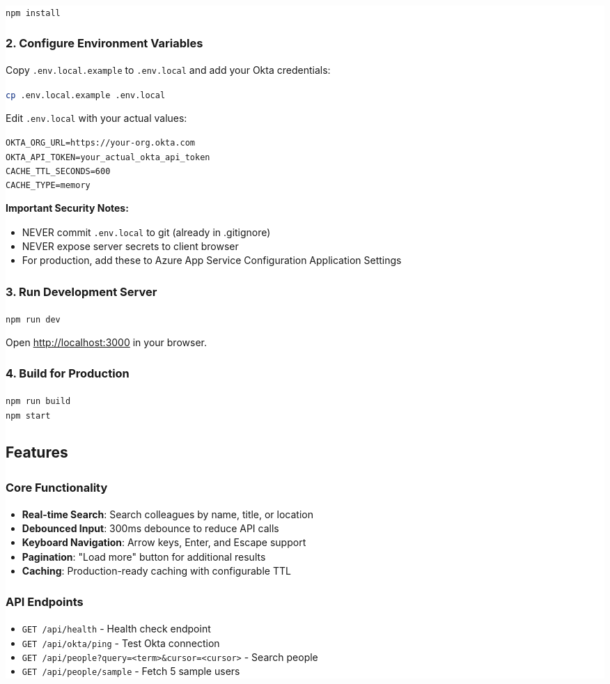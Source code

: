 ```bash
npm install
```

### 2. Configure Environment Variables

Copy `.env.local.example` to `.env.local` and add your Okta credentials:

```bash
cp .env.local.example .env.local
```

Edit `.env.local` with your actual values:

```
OKTA_ORG_URL=https://your-org.okta.com
OKTA_API_TOKEN=your_actual_okta_api_token
CACHE_TTL_SECONDS=600
CACHE_TYPE=memory
```

**Important Security Notes:**
- NEVER commit `.env.local` to git (already in .gitignore)
- NEVER expose server secrets to client browser
- For production, add these to Azure App Service Configuration Application Settings

### 3. Run Development Server

```bash
npm run dev
```

Open [http://localhost:3000](http://localhost:3000) in your browser.

### 4. Build for Production

```bash
npm run build
npm start
```

## Features

### Core Functionality
- **Real-time Search**: Search colleagues by name, title, or location
- **Debounced Input**: 300ms debounce to reduce API calls
- **Keyboard Navigation**: Arrow keys, Enter, and Escape support
- **Pagination**: "Load more" button for additional results
- **Caching**: Production-ready caching with configurable TTL

### API Endpoints

- `GET /api/health` - Health check endpoint
- `GET /api/okta/ping` - Test Okta connection
- `GET /api/people?query=<term>&cursor=<cursor>` - Search people
- `GET /api/people/sample` - Fetch 5 sample users
